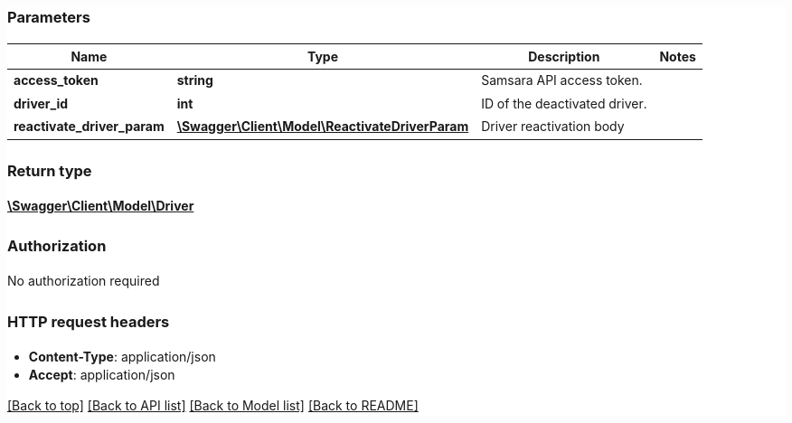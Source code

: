 ### Parameters

Name | Type | Description  | Notes
------------- | ------------- | ------------- | -------------
 **access_token** | **string**| Samsara API access token. |
 **driver_id** | **int**| ID of the deactivated driver. |
 **reactivate_driver_param** | [**\Swagger\Client\Model\ReactivateDriverParam**](../Model/ReactivateDriverParam.md)| Driver reactivation body |

### Return type

[**\Swagger\Client\Model\Driver**](../Model/Driver.md)

### Authorization

No authorization required

### HTTP request headers

 - **Content-Type**: application/json
 - **Accept**: application/json

[[Back to top]](#) [[Back to API list]](../../README.md#documentation-for-api-endpoints) [[Back to Model list]](../../README.md#documentation-for-models) [[Back to README]](../../README.md)

